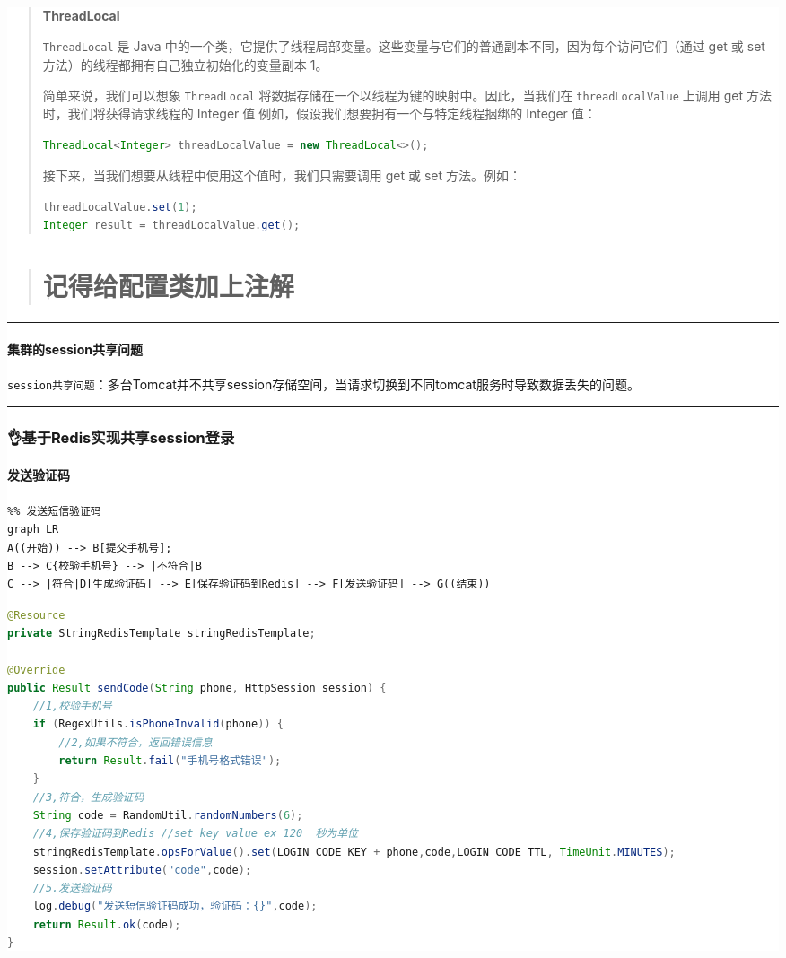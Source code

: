 > **ThreadLocal**
>
> `ThreadLocal` 是 Java 中的一个类，它提供了线程局部变量。这些变量与它们的普通副本不同，因为每个访问它们（通过 get 或 set 方法）的线程都拥有自己独立初始化的变量副本 1。
>
> 简单来说，我们可以想象 `ThreadLocal` 将数据存储在一个以线程为键的映射中。因此，当我们在 `threadLocalValue` 上调用 get 方法时，我们将获得请求线程的 Integer 值
> 例如，假设我们想要拥有一个与特定线程捆绑的 Integer 值：
>
> ```java
> ThreadLocal<Integer> threadLocalValue = new ThreadLocal<>();
> ```
>
> 接下来，当我们想要从线程中使用这个值时，我们只需要调用 get 或 set 方法。例如：
>
> ```java
> threadLocalValue.set(1);
> Integer result = threadLocalValue.get();
> ```

> # **记得给配置类加上注解**

---

#### 集群的session共享问题

`session共享问题`：多台Tomcat并不共享session存储空间，当请求切换到不同tomcat服务时导致数据丢失的问题。

---

### 👌基于Redis实现共享session登录

#### 发送验证码

```mermaid
%% 发送短信验证码
graph LR
A((开始)) --> B[提交手机号];
B --> C{校验手机号} --> |不符合|B
C --> |符合|D[生成验证码] --> E[保存验证码到Redis] --> F[发送验证码] --> G((结束))
```

```java
@Resource
private StringRedisTemplate stringRedisTemplate;

@Override
public Result sendCode(String phone, HttpSession session) {
    //1,校验手机号
    if (RegexUtils.isPhoneInvalid(phone)) {
        //2,如果不符合，返回错误信息
        return Result.fail("手机号格式错误");
    }
    //3,符合，生成验证码
    String code = RandomUtil.randomNumbers(6);
    //4,保存验证码到Redis //set key value ex 120  秒为单位
    stringRedisTemplate.opsForValue().set(LOGIN_CODE_KEY + phone,code,LOGIN_CODE_TTL, TimeUnit.MINUTES);
    session.setAttribute("code",code);
    //5.发送验证码
    log.debug("发送短信验证码成功，验证码：{}",code);
    return Result.ok(code);
}
```
